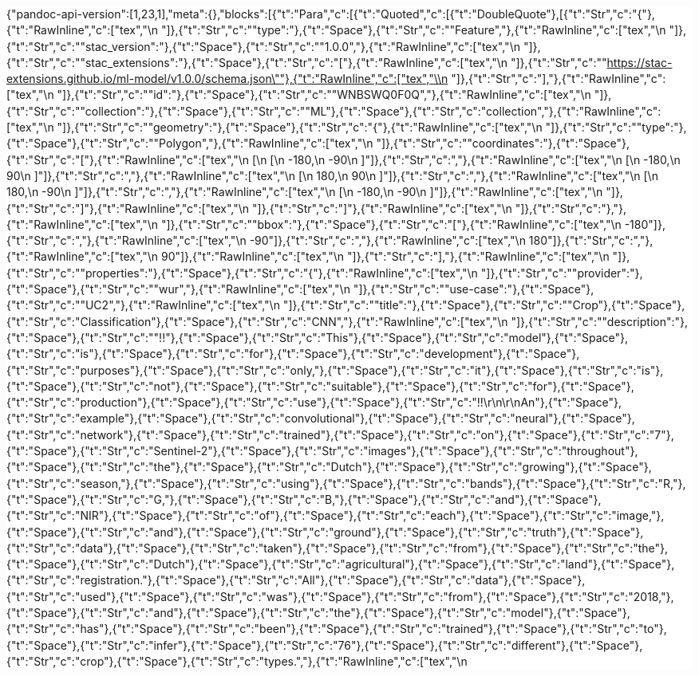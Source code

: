 {"pandoc-api-version":[1,23,1],"meta":{},"blocks":[{"t":"Para","c":[{"t":"Quoted","c":[{"t":"DoubleQuote"},[{"t":"Str","c":"{"},{"t":"RawInline","c":["tex","\\n    "]},{"t":"Str","c":"\"type\":"},{"t":"Space"},{"t":"Str","c":"\"Feature\","},{"t":"RawInline","c":["tex","\\n    "]},{"t":"Str","c":"\"stac_version\":"},{"t":"Space"},{"t":"Str","c":"\"1.0.0\","},{"t":"RawInline","c":["tex","\\n    "]},{"t":"Str","c":"\"stac_extensions\":"},{"t":"Space"},{"t":"Str","c":"["},{"t":"RawInline","c":["tex","\\n        "]},{"t":"Str","c":"\"https://stac-extensions.github.io/ml-model/v1.0.0/schema.json\""},{"t":"RawInline","c":["tex","\\n    "]},{"t":"Str","c":"],"},{"t":"RawInline","c":["tex","\\n    "]},{"t":"Str","c":"\"id\":"},{"t":"Space"},{"t":"Str","c":"\"WNBSWQ0F0Q\","},{"t":"RawInline","c":["tex","\\n    "]},{"t":"Str","c":"\"collection\":"},{"t":"Space"},{"t":"Str","c":"\"ML"},{"t":"Space"},{"t":"Str","c":"collection\","},{"t":"RawInline","c":["tex","\\n    "]},{"t":"Str","c":"\"geometry\":"},{"t":"Space"},{"t":"Str","c":"{"},{"t":"RawInline","c":["tex","\\n        "]},{"t":"Str","c":"\"type\":"},{"t":"Space"},{"t":"Str","c":"\"Polygon\","},{"t":"RawInline","c":["tex","\\n        "]},{"t":"Str","c":"\"coordinates\":"},{"t":"Space"},{"t":"Str","c":"["},{"t":"RawInline","c":["tex","\\n            [\\n                [\\n                    -180,\\n                    -90\\n                ]"]},{"t":"Str","c":","},{"t":"RawInline","c":["tex","\\n                [\\n                    -180,\\n                    90\\n                ]"]},{"t":"Str","c":","},{"t":"RawInline","c":["tex","\\n                [\\n                    180,\\n                    90\\n                ]"]},{"t":"Str","c":","},{"t":"RawInline","c":["tex","\\n                [\\n                    180,\\n                    -90\\n                ]"]},{"t":"Str","c":","},{"t":"RawInline","c":["tex","\\n                [\\n                    -180,\\n                    -90\\n                ]"]},{"t":"RawInline","c":["tex","\\n            "]},{"t":"Str","c":"]"},{"t":"RawInline","c":["tex","\\n        "]},{"t":"Str","c":"]"},{"t":"RawInline","c":["tex","\\n    "]},{"t":"Str","c":"},"},{"t":"RawInline","c":["tex","\\n    "]},{"t":"Str","c":"\"bbox\":"},{"t":"Space"},{"t":"Str","c":"["},{"t":"RawInline","c":["tex","\\n        -180"]},{"t":"Str","c":","},{"t":"RawInline","c":["tex","\\n        -90"]},{"t":"Str","c":","},{"t":"RawInline","c":["tex","\\n        180"]},{"t":"Str","c":","},{"t":"RawInline","c":["tex","\\n        90"]},{"t":"RawInline","c":["tex","\\n    "]},{"t":"Str","c":"],"},{"t":"RawInline","c":["tex","\\n    "]},{"t":"Str","c":"\"properties\":"},{"t":"Space"},{"t":"Str","c":"{"},{"t":"RawInline","c":["tex","\\n        "]},{"t":"Str","c":"\"provider\":"},{"t":"Space"},{"t":"Str","c":"\"wur\","},{"t":"RawInline","c":["tex","\\n        "]},{"t":"Str","c":"\"use-case\":"},{"t":"Space"},{"t":"Str","c":"\"UC2\","},{"t":"RawInline","c":["tex","\\n        "]},{"t":"Str","c":"\"title\":"},{"t":"Space"},{"t":"Str","c":"\"Crop"},{"t":"Space"},{"t":"Str","c":"Classification"},{"t":"Space"},{"t":"Str","c":"CNN\","},{"t":"RawInline","c":["tex","\\n        "]},{"t":"Str","c":"\"description\":"},{"t":"Space"},{"t":"Str","c":"\"!!"},{"t":"Space"},{"t":"Str","c":"This"},{"t":"Space"},{"t":"Str","c":"model"},{"t":"Space"},{"t":"Str","c":"is"},{"t":"Space"},{"t":"Str","c":"for"},{"t":"Space"},{"t":"Str","c":"development"},{"t":"Space"},{"t":"Str","c":"purposes"},{"t":"Space"},{"t":"Str","c":"only,"},{"t":"Space"},{"t":"Str","c":"it"},{"t":"Space"},{"t":"Str","c":"is"},{"t":"Space"},{"t":"Str","c":"not"},{"t":"Space"},{"t":"Str","c":"suitable"},{"t":"Space"},{"t":"Str","c":"for"},{"t":"Space"},{"t":"Str","c":"production"},{"t":"Space"},{"t":"Str","c":"use"},{"t":"Space"},{"t":"Str","c":"!!\\r\\n\\r\\nAn"},{"t":"Space"},{"t":"Str","c":"example"},{"t":"Space"},{"t":"Str","c":"convolutional"},{"t":"Space"},{"t":"Str","c":"neural"},{"t":"Space"},{"t":"Str","c":"network"},{"t":"Space"},{"t":"Str","c":"trained"},{"t":"Space"},{"t":"Str","c":"on"},{"t":"Space"},{"t":"Str","c":"7"},{"t":"Space"},{"t":"Str","c":"Sentinel-2"},{"t":"Space"},{"t":"Str","c":"images"},{"t":"Space"},{"t":"Str","c":"throughout"},{"t":"Space"},{"t":"Str","c":"the"},{"t":"Space"},{"t":"Str","c":"Dutch"},{"t":"Space"},{"t":"Str","c":"growing"},{"t":"Space"},{"t":"Str","c":"season,"},{"t":"Space"},{"t":"Str","c":"using"},{"t":"Space"},{"t":"Str","c":"bands"},{"t":"Space"},{"t":"Str","c":"R,"},{"t":"Space"},{"t":"Str","c":"G,"},{"t":"Space"},{"t":"Str","c":"B,"},{"t":"Space"},{"t":"Str","c":"and"},{"t":"Space"},{"t":"Str","c":"NIR"},{"t":"Space"},{"t":"Str","c":"of"},{"t":"Space"},{"t":"Str","c":"each"},{"t":"Space"},{"t":"Str","c":"image,"},{"t":"Space"},{"t":"Str","c":"and"},{"t":"Space"},{"t":"Str","c":"ground"},{"t":"Space"},{"t":"Str","c":"truth"},{"t":"Space"},{"t":"Str","c":"data"},{"t":"Space"},{"t":"Str","c":"taken"},{"t":"Space"},{"t":"Str","c":"from"},{"t":"Space"},{"t":"Str","c":"the"},{"t":"Space"},{"t":"Str","c":"Dutch"},{"t":"Space"},{"t":"Str","c":"agricultural"},{"t":"Space"},{"t":"Str","c":"land"},{"t":"Space"},{"t":"Str","c":"registration."},{"t":"Space"},{"t":"Str","c":"All"},{"t":"Space"},{"t":"Str","c":"data"},{"t":"Space"},{"t":"Str","c":"used"},{"t":"Space"},{"t":"Str","c":"was"},{"t":"Space"},{"t":"Str","c":"from"},{"t":"Space"},{"t":"Str","c":"2018,"},{"t":"Space"},{"t":"Str","c":"and"},{"t":"Space"},{"t":"Str","c":"the"},{"t":"Space"},{"t":"Str","c":"model"},{"t":"Space"},{"t":"Str","c":"has"},{"t":"Space"},{"t":"Str","c":"been"},{"t":"Space"},{"t":"Str","c":"trained"},{"t":"Space"},{"t":"Str","c":"to"},{"t":"Space"},{"t":"Str","c":"infer"},{"t":"Space"},{"t":"Str","c":"76"},{"t":"Space"},{"t":"Str","c":"different"},{"t":"Space"},{"t":"Str","c":"crop"},{"t":"Space"},{"t":"Str","c":"types.\","},{"t":"RawInline","c":["tex","\\n